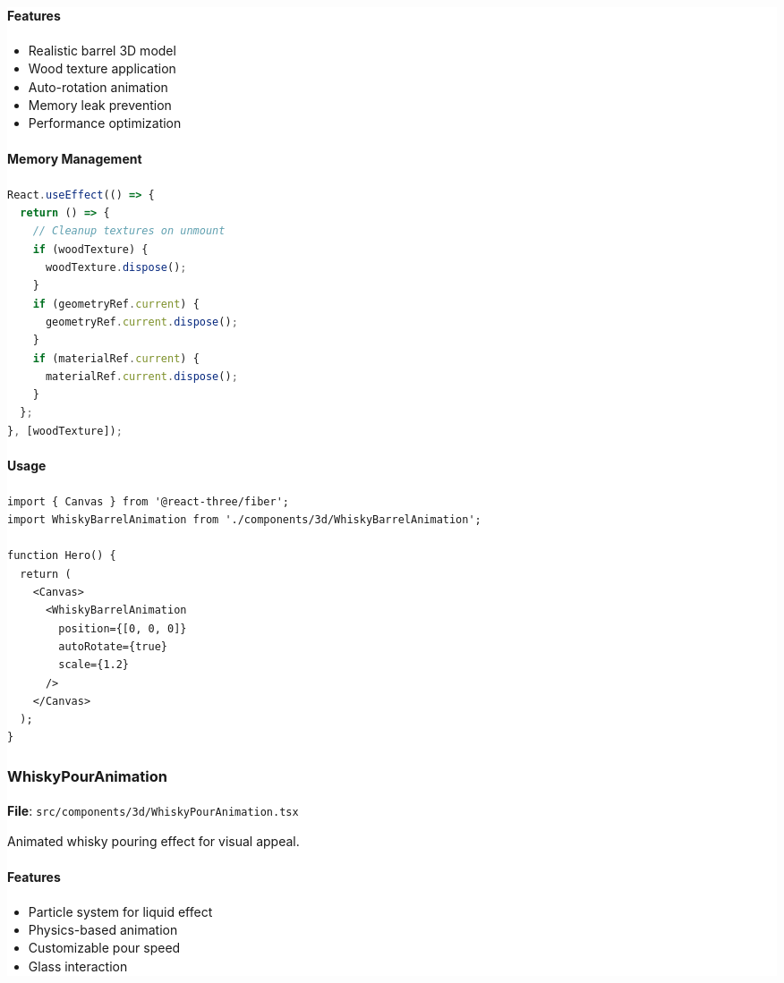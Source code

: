 #### Features
- Realistic barrel 3D model
- Wood texture application
- Auto-rotation animation
- Memory leak prevention
- Performance optimization

#### Memory Management
```typescript
React.useEffect(() => {
  return () => {
    // Cleanup textures on unmount
    if (woodTexture) {
      woodTexture.dispose();
    }
    if (geometryRef.current) {
      geometryRef.current.dispose();
    }
    if (materialRef.current) {
      materialRef.current.dispose();
    }
  };
}, [woodTexture]);
```

#### Usage
```tsx
import { Canvas } from '@react-three/fiber';
import WhiskyBarrelAnimation from './components/3d/WhiskyBarrelAnimation';

function Hero() {
  return (
    <Canvas>
      <WhiskyBarrelAnimation 
        position={[0, 0, 0]}
        autoRotate={true}
        scale={1.2}
      />
    </Canvas>
  );
}
```

### WhiskyPourAnimation
**File**: `src/components/3d/WhiskyPourAnimation.tsx`

Animated whisky pouring effect for visual appeal.

#### Features
- Particle system for liquid effect
- Physics-based animation
- Customizable pour speed
- Glass interaction
